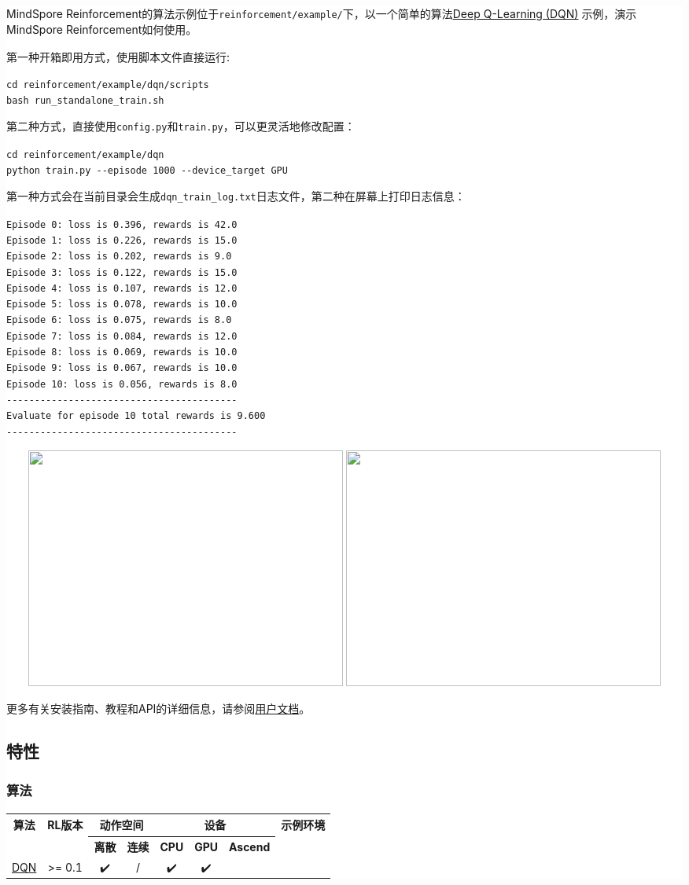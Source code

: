 MindSpore Reinforcement的算法示例位于`reinforcement/example/`下，以一个简单的算法[Deep Q-Learning (DQN)](https://www.mindspore.cn/reinforcement/docs/zh-CN/master/dqn.html) 示例，演示MindSpore Reinforcement如何使用。

第一种开箱即用方式，使用脚本文件直接运行:

```shell
cd reinforcement/example/dqn/scripts
bash run_standalone_train.sh
```

第二种方式，直接使用`config.py`和`train.py`，可以更灵活地修改配置：

```shell
cd reinforcement/example/dqn
python train.py --episode 1000 --device_target GPU
```

第一种方式会在当前目录会生成`dqn_train_log.txt`日志文件，第二种在屏幕上打印日志信息：

```shell
Episode 0: loss is 0.396, rewards is 42.0
Episode 1: loss is 0.226, rewards is 15.0
Episode 2: loss is 0.202, rewards is 9.0
Episode 3: loss is 0.122, rewards is 15.0
Episode 4: loss is 0.107, rewards is 12.0
Episode 5: loss is 0.078, rewards is 10.0
Episode 6: loss is 0.075, rewards is 8.0
Episode 7: loss is 0.084, rewards is 12.0
Episode 8: loss is 0.069, rewards is 10.0
Episode 9: loss is 0.067, rewards is 10.0
Episode 10: loss is 0.056, rewards is 8.0
-----------------------------------------
Evaluate for episode 10 total rewards is 9.600
-----------------------------------------
```

<center>
<img src=docs/images/cartpole.gif width=400 height=300> <img src=docs/images/episode_rewards_of_dqn.png width=400 height=300>
</center>

更多有关安装指南、教程和API的详细信息，请参阅[用户文档](https://www.mindspore.cn/reinforcement/docs/zh-CN/master/index.html)。

## 特性

### 算法

<table align="center">
    <tr>
        <th rowspan="2" align="center">算法</th>
        <th rowspan="2" align="center">RL版本</th>
        <th colspan="2" align="center">动作空间</th>
        <th colspan="3" align="center">设备</th>
        <th rowspan="2" align="center">示例环境</th>
    </tr>
    <tr>
        <th align="center">离散</th><th          align="center">连续</th>
        <th align="center">CPU</th><th align="center">GPU</th><th align="center">Ascend</th>
    </tr>
    <tr>
        <td align="center"><a href="https://gitee.com/mindspore/reinforcement/tree/master/example/dqn">DQN</a></td>
        <td align="center">>= 0.1</td>
        <td align="center">✔️</td>
        <td align="center">/</td>
        <td align="center">✔️</td>
        <td align="center">✔️</td>